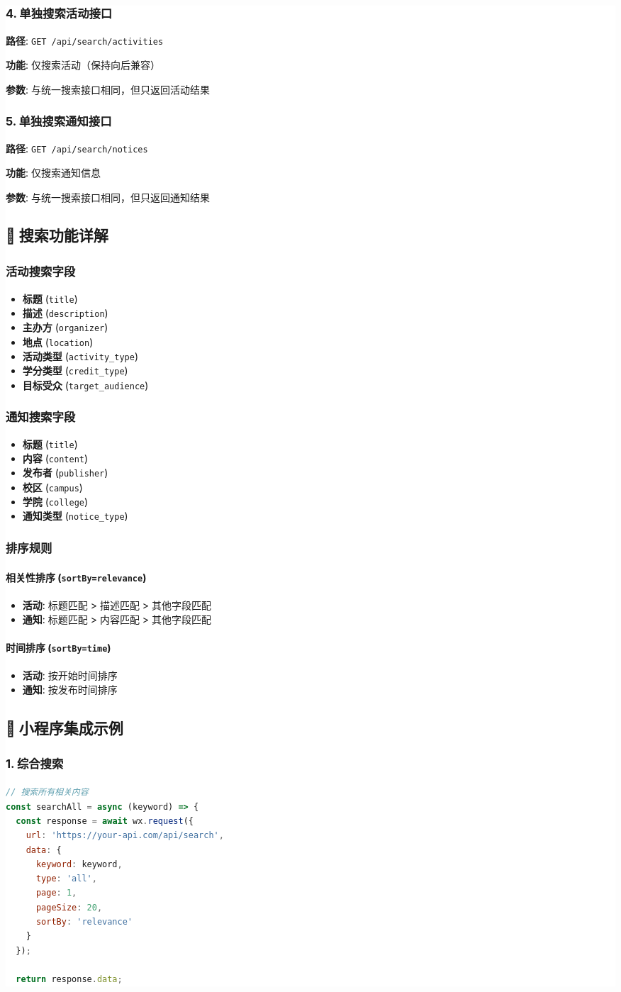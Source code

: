 ### 4. 单独搜索活动接口

**路径**: `GET /api/search/activities`

**功能**: 仅搜索活动（保持向后兼容）

**参数**: 与统一搜索接口相同，但只返回活动结果

### 5. 单独搜索通知接口

**路径**: `GET /api/search/notices`

**功能**: 仅搜索通知信息

**参数**: 与统一搜索接口相同，但只返回通知结果

## 🎯 搜索功能详解

### 活动搜索字段
- **标题** (`title`)
- **描述** (`description`)
- **主办方** (`organizer`)
- **地点** (`location`)
- **活动类型** (`activity_type`)
- **学分类型** (`credit_type`)
- **目标受众** (`target_audience`)

### 通知搜索字段
- **标题** (`title`)
- **内容** (`content`)
- **发布者** (`publisher`)
- **校区** (`campus`)
- **学院** (`college`)
- **通知类型** (`notice_type`)

### 排序规则

#### 相关性排序 (`sortBy=relevance`)
- **活动**: 标题匹配 > 描述匹配 > 其他字段匹配
- **通知**: 标题匹配 > 内容匹配 > 其他字段匹配

#### 时间排序 (`sortBy=time`)
- **活动**: 按开始时间排序
- **通知**: 按发布时间排序

## 📱 小程序集成示例

### 1. 综合搜索
```javascript
// 搜索所有相关内容
const searchAll = async (keyword) => {
  const response = await wx.request({
    url: 'https://your-api.com/api/search',
    data: {
      keyword: keyword,
      type: 'all',
      page: 1,
      pageSize: 20,
      sortBy: 'relevance'
    }
  });
  
  return response.data;
```